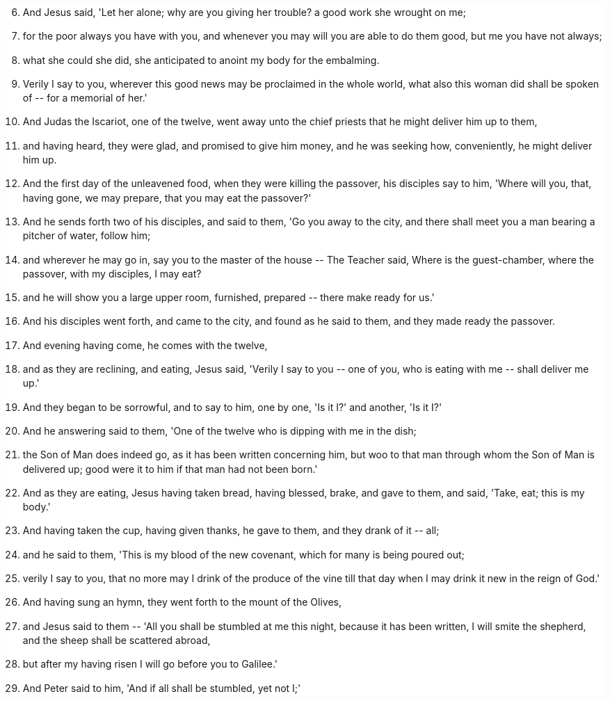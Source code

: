 6. And Jesus said, 'Let her alone; why are you giving her trouble? a good work she wrought on me;

7. for the poor always you have with you, and whenever you may will you are able to do them good, but me you have not always;

8. what she could she did, she anticipated to anoint my body for the embalming.

9. Verily I say to you, wherever this good news may be proclaimed in the whole world, what also this woman did shall be spoken of -- for a memorial of her.'

10. And Judas the Iscariot, one of the twelve, went away unto the chief priests that he might deliver him up to them,

11. and having heard, they were glad, and promised to give him money, and he was seeking how, conveniently, he might deliver him up.

12. And the first day of the unleavened food, when they were killing the passover, his disciples say to him, 'Where will you, that, having gone, we may prepare, that you may eat the passover?'

13. And he sends forth two of his disciples, and said to them, 'Go you away to the city, and there shall meet you a man bearing a pitcher of water, follow him;

14. and wherever he may go in, say you to the master of the house -- The Teacher said, Where is the guest-chamber, where the passover, with my disciples, I may eat?

15. and he will show you a large upper room, furnished, prepared -- there make ready for us.'

16. And his disciples went forth, and came to the city, and found as he said to them, and they made ready the passover.

17. And evening having come, he comes with the twelve,

18. and as they are reclining, and eating, Jesus said, 'Verily I say to you -- one of you, who is eating with me -- shall deliver me up.'

19. And they began to be sorrowful, and to say to him, one by one, 'Is it I?' and another, 'Is it I?'

20. And he answering said to them, 'One of the twelve who is dipping with me in the dish;

21. the Son of Man does indeed go, as it has been written concerning him, but woo to that man through whom the Son of Man is delivered up; good were it to him if that man had not been born.'

22. And as they are eating, Jesus having taken bread, having blessed, brake, and gave to them, and said, 'Take, eat; this is my body.'

23. And having taken the cup, having given thanks, he gave to them, and they drank of it -- all;

24. and he said to them, 'This is my blood of the new covenant, which for many is being poured out;

25. verily I say to you, that no more may I drink of the produce of the vine till that day when I may drink it new in the reign of God.'

26. And having sung an hymn, they went forth to the mount of the Olives,

27. and Jesus said to them -- 'All you shall be stumbled at me this night, because it has been written, I will smite the shepherd, and the sheep shall be scattered abroad,

28. but after my having risen I will go before you to Galilee.'

29. And Peter said to him, 'And if all shall be stumbled, yet not I;'
